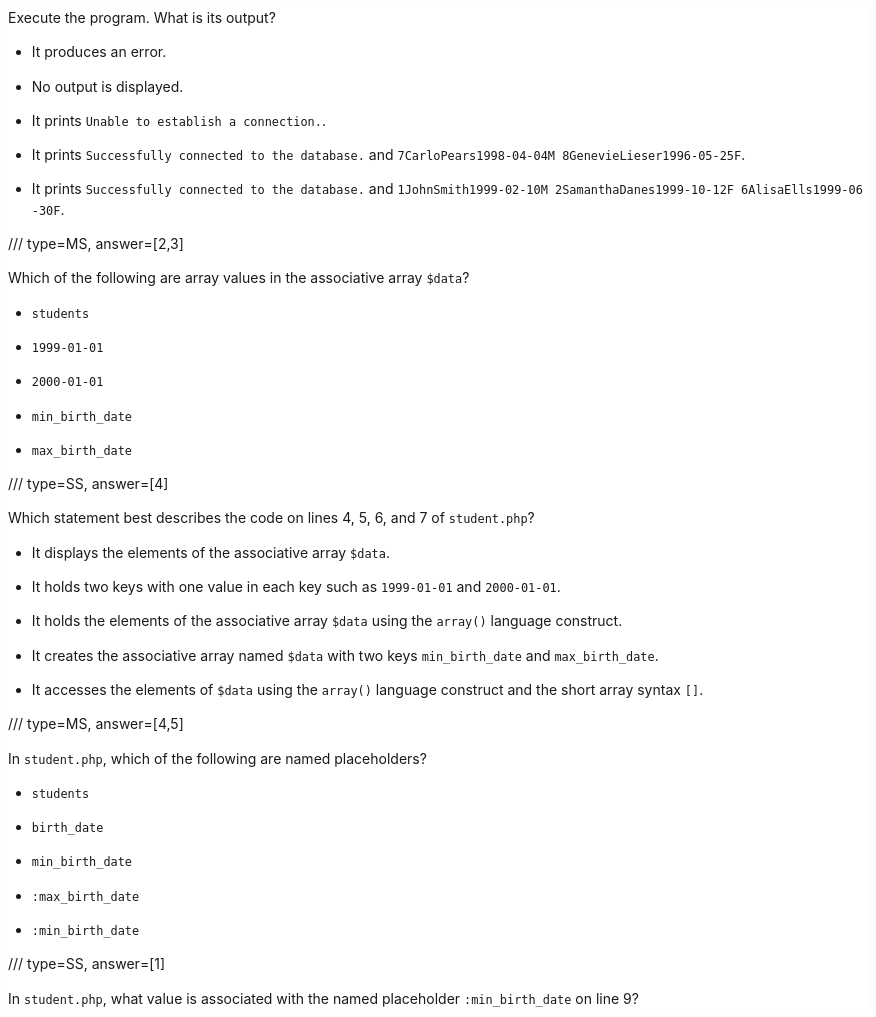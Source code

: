 Execute the program. What is its output?

- It produces an error.

- No output is displayed.

- It prints `Unable to establish a connection.`.

- It prints `Successfully connected to the database.` and `7CarloPears1998-04-04M 8GenevieLieser1996-05-25F`.

- It prints `Successfully connected to the database.` and `1JohnSmith1999-02-10M 2SamanthaDanes1999-10-12F 6AlisaElls1999-06-30F`.


/// type=MS, answer=[2,3]

Which of the following are array values in the associative array `$data`?

- `students`

- `1999-01-01`

- `2000-01-01`

- `min_birth_date`

- `max_birth_date`


/// type=SS, answer=[4]

Which statement best describes the code on lines 4, 5, 6, and 7 of `student.php`?

- It displays the elements of the associative array `$data`.

- It holds two keys with one value in each key such as `1999-01-01` and `2000-01-01`.

- It holds the elements of the associative array `$data` using the `array()` language construct.

- It creates the associative array named `$data` with two keys `min_birth_date` and `max_birth_date`.

- It accesses the elements of `$data` using the `array()` language construct and the short array syntax `[]`.


/// type=MS, answer=[4,5]

In `student.php`, which of the following are named placeholders?

- `students`

- `birth_date`

- `min_birth_date`

- `:max_birth_date`

- `:min_birth_date`


/// type=SS, answer=[1]

In `student.php`, what value is associated with the named placeholder `:min_birth_date` on line 9?
